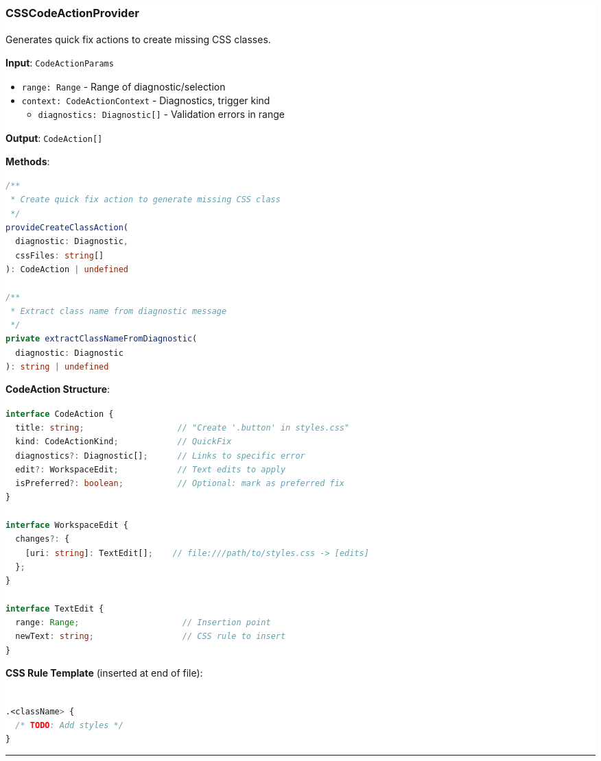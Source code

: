 
### CSSCodeActionProvider

Generates quick fix actions to create missing CSS classes.

**Input**: `CodeActionParams`
- `range: Range` - Range of diagnostic/selection
- `context: CodeActionContext` - Diagnostics, trigger kind
  - `diagnostics: Diagnostic[]` - Validation errors in range

**Output**: `CodeAction[]`

**Methods**:
```typescript
/**
 * Create quick fix action to generate missing CSS class
 */
provideCreateClassAction(
  diagnostic: Diagnostic,
  cssFiles: string[]
): CodeAction | undefined

/**
 * Extract class name from diagnostic message
 */
private extractClassNameFromDiagnostic(
  diagnostic: Diagnostic
): string | undefined
```

**CodeAction Structure**:
```typescript
interface CodeAction {
  title: string;                   // "Create '.button' in styles.css"
  kind: CodeActionKind;            // QuickFix
  diagnostics?: Diagnostic[];      // Links to specific error
  edit?: WorkspaceEdit;            // Text edits to apply
  isPreferred?: boolean;           // Optional: mark as preferred fix
}

interface WorkspaceEdit {
  changes?: {
    [uri: string]: TextEdit[];    // file:///path/to/styles.css -> [edits]
  };
}

interface TextEdit {
  range: Range;                     // Insertion point
  newText: string;                  // CSS rule to insert
}
```

**CSS Rule Template** (inserted at end of file):
```css

.<className> {
  /* TODO: Add styles */
}
```

---